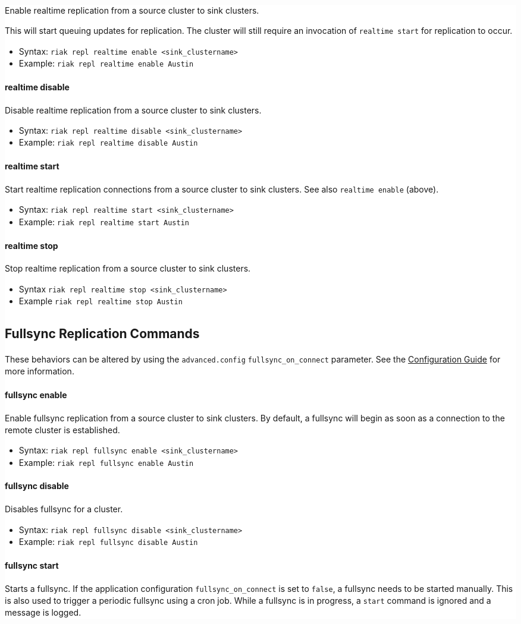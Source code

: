 Enable realtime replication from a source cluster to sink clusters.

This will start queuing updates for replication. The cluster will still
require an invocation of `realtime start` for replication to occur.

* Syntax: `riak repl realtime enable <sink_clustername>`
* Example: `riak repl realtime enable Austin`

#### realtime disable

Disable realtime replication from a source cluster to sink clusters.

* Syntax: `riak repl realtime disable <sink_clustername>`
* Example: `riak repl realtime disable Austin`

#### realtime start

Start realtime replication connections from a source cluster to sink
clusters. See also `realtime enable` (above).

* Syntax: `riak repl realtime start <sink_clustername>`
* Example: `riak repl realtime start Austin`

#### realtime stop

Stop realtime replication from a source cluster to sink clusters.

* Syntax `riak repl realtime stop <sink_clustername>`
* Example `riak repl realtime stop Austin`

## Fullsync Replication Commands

These behaviors can be altered by using the `advanced.config`
`fullsync_on_connect` parameter. See the [Configuration Guide][config v3 mdc] for more information.

#### fullsync enable

Enable fullsync replication from a source cluster to sink clusters. By
default, a fullsync will begin as soon as a connection to the remote
cluster is established.

* Syntax: `riak repl fullsync enable <sink_clustername>`
* Example: `riak repl fullsync enable Austin`

#### fullsync disable

Disables fullsync for a cluster.

* Syntax: `riak repl fullsync disable <sink_clustername>`
* Example: `riak repl fullsync disable Austin`

#### fullsync start

Starts a fullsync. If the application configuration
`fullsync_on_connect` is set to `false`, a fullsync needs to be started
manually. This is also used to trigger a periodic fullsync using a cron
job. While a fullsync is in progress, a `start` command is ignored and a
message is logged.


[config v3 mdc]: {{<baseurl>}}riak/kv/3.2.4/configuring/v3-multi-datacenter
[config v3 nat]: {{<baseurl>}}riak/kv/3.2.4/configuring/v3-multi-datacenter/nat
[config v3 quickstart]: {{<baseurl>}}riak/kv/3.2.4/configuring/v3-multi-datacenter/quick-start
[config v3 ssl]: {{<baseurl>}}riak/kv/3.2.4/configuring/v3-multi-datacenter/ssl
[ref v3 stats]: {{<baseurl>}}riak/kv/3.2.4/using/reference/multi-datacenter/statistics